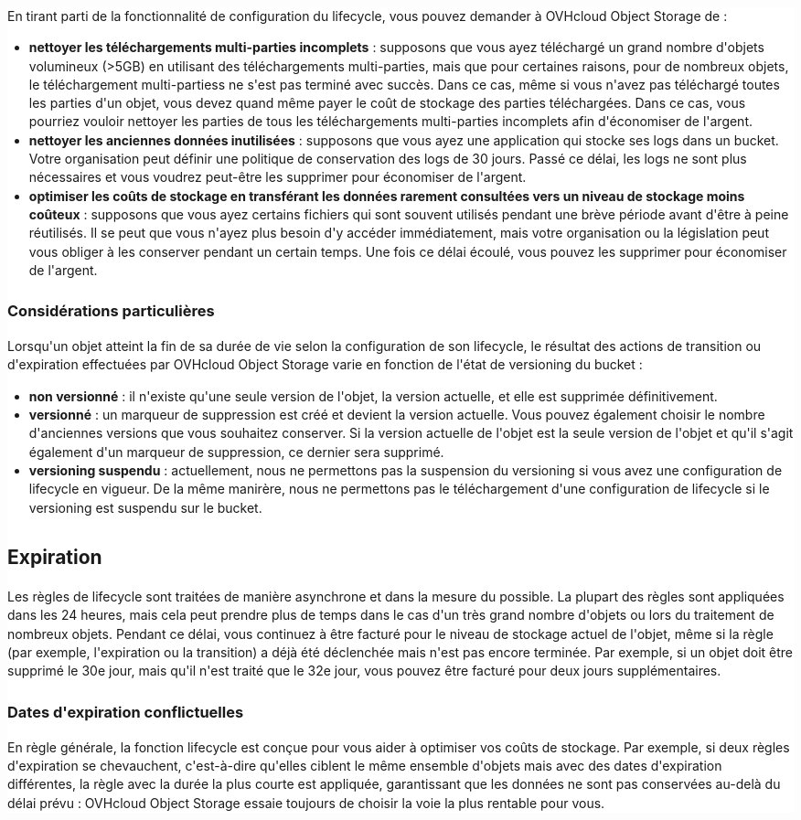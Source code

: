 En tirant parti de la fonctionnalité de configuration du lifecycle, vous pouvez demander à OVHcloud Object Storage de :

- **nettoyer les téléchargements multi-parties incomplets** : supposons que vous ayez téléchargé un grand nombre d'objets volumineux (>5GB) en utilisant des téléchargements multi-parties, mais que pour certaines raisons, pour de nombreux objets, le téléchargement multi-partiess ne s'est pas terminé avec succès. Dans ce cas, même si vous n'avez pas téléchargé toutes les parties d'un objet, vous devez quand même payer le coût de stockage des parties téléchargées. Dans ce cas, vous pourriez vouloir nettoyer les parties de tous les téléchargements multi-parties incomplets afin d'économiser de l'argent.
- **nettoyer les anciennes données inutilisées** : supposons que vous ayez une application qui stocke ses logs dans un bucket. Votre organisation peut définir une politique de conservation des logs de 30 jours. Passé ce délai, les logs ne sont plus nécessaires et vous voudrez peut-être les supprimer pour économiser de l'argent.
- **optimiser les coûts de stockage en transférant les données rarement consultées vers un niveau de stockage moins coûteux** : supposons que vous ayez certains fichiers qui sont souvent utilisés pendant une brève période avant d'être à peine réutilisés. Il se peut que vous n'ayez plus besoin d'y accéder immédiatement, mais votre organisation ou la législation peut vous obliger à les conserver pendant un certain temps. Une fois ce délai écoulé, vous pouvez les supprimer pour économiser de l'argent.

### Considérations particulières

Lorsqu'un objet atteint la fin de sa durée de vie selon la configuration de son lifecycle, le résultat des actions de transition ou d'expiration effectuées par OVHcloud Object Storage varie en fonction de l'état de versioning du bucket :

- **non versionné** : il n'existe qu'une seule version de l'objet, la version actuelle, et elle est supprimée définitivement.
- **versionné** : un marqueur de suppression est créé et devient la version actuelle. Vous pouvez également choisir le nombre d'anciennes versions que vous souhaitez conserver. Si la version actuelle de l'objet est la seule version de l'objet et qu'il s'agit également d'un marqueur de suppression, ce dernier sera supprimé.
- **versioning suspendu** : actuellement, nous ne permettons pas la suspension du versioning si vous avez une configuration de lifecycle en vigueur. De la même manirère, nous ne permettons pas le téléchargement d'une configuration de lifecycle si le versioning est suspendu sur le bucket.

## Expiration

Les règles de lifecycle sont traitées de manière asynchrone et dans la mesure du possible. La plupart des règles sont appliquées dans les 24 heures, mais cela peut prendre plus de temps dans le cas d'un très grand nombre d'objets ou lors du traitement de nombreux objets. Pendant ce délai, vous continuez à être facturé pour le niveau de stockage actuel de l'objet, même si la règle (par exemple, l'expiration ou la transition) a déjà été déclenchée mais n'est pas encore terminée. Par exemple, si un objet doit être supprimé le 30e jour, mais qu'il n'est traité que le 32e jour, vous pouvez être facturé pour deux jours supplémentaires.

### Dates d'expiration conflictuelles

En règle générale, la fonction lifecycle est conçue pour vous aider à optimiser vos coûts de stockage. Par exemple, si deux règles d'expiration se chevauchent, c'est-à-dire qu'elles ciblent le même ensemble d'objets mais avec des dates d'expiration différentes, la règle avec la durée la plus courte est appliquée, garantissant que les données ne sont pas conservées au-delà du délai prévu : OVHcloud Object Storage essaie toujours de choisir la voie la plus rentable pour vous.
